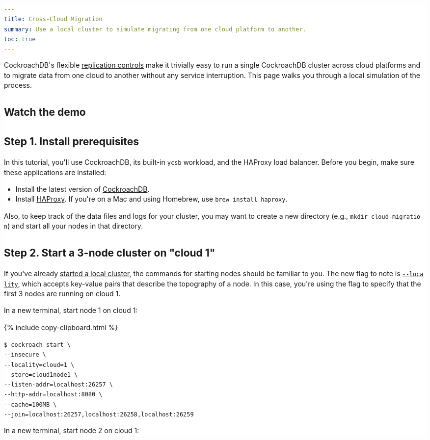 ```yaml
---
title: Cross-Cloud Migration
summary: Use a local cluster to simulate migrating from one cloud platform to another.
toc: true
---
```


CockroachDB's flexible [replication controls](configure-replication-zones.html) make it trivially easy to run a single CockroachDB cluster across cloud platforms and to migrate data from one cloud to another without any service interruption. This page walks you through a local simulation of the process.

## Watch the demo

<iframe width="560" height="315" src="https://www.youtube.com/embed/cCJkgZy6s2Q" frameborder="0" allowfullscreen></iframe>

## Step 1. Install prerequisites

In this tutorial, you'll use CockroachDB, its built-in `ycsb` workload, and the HAProxy load balancer. Before you begin, make sure these applications are installed:

- Install the latest version of [CockroachDB](install-cockroachdb.html).
- Install [HAProxy](http://www.haproxy.org/). If you're on a Mac and using Homebrew, use `brew install haproxy`.

Also, to keep track of the data files and logs for your cluster, you may want to create a new directory (e.g., `mkdir cloud-migration`) and start all your nodes in that directory.

## Step 2. Start a 3-node cluster on "cloud 1"

If you've already [started a local cluster](start-a-local-cluster.html), the commands for starting nodes should be familiar to you. The new flag to note is [`--locality`](configure-replication-zones.html#descriptive-attributes-assigned-to-nodes), which accepts key-value pairs that describe the topography of a node. In this case, you're using the flag to specify that the first 3 nodes are running on cloud 1.

In a new terminal, start node 1 on cloud 1:

{% include copy-clipboard.html %}
~~~ shell
$ cockroach start \
--insecure \
--locality=cloud=1 \
--store=cloud1node1 \
--listen-addr=localhost:26257 \
--http-addr=localhost:8080 \
--cache=100MB \
--join=localhost:26257,localhost:26258,localhost:26259
~~~~

In a new terminal, start node 2 on cloud 1:
